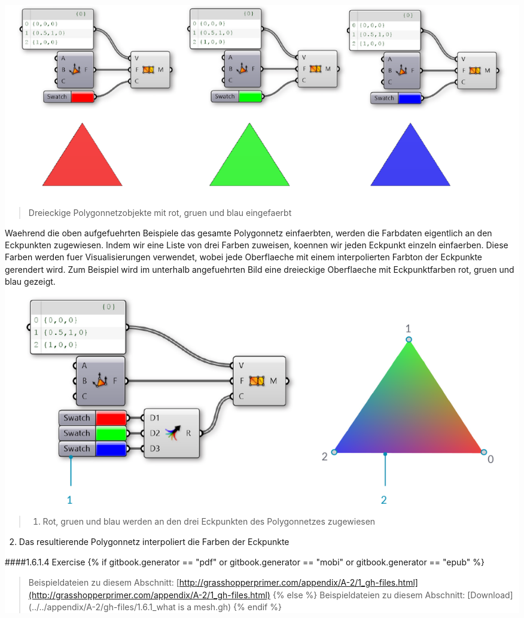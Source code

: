 ![IMAGE](images/1-6-1/13_single-colors.png)
>Dreieckige Polygonnetzobjekte mit rot, gruen und blau eingefaerbt

Waehrend die oben aufgefuehrten Beispiele das gesamte Polygonnetz einfaerbten, werden die Farbdaten eigentlich an den Eckpunkten zugewiesen. Indem wir eine Liste von drei Farben zuweisen, koennen wir jeden Eckpunkt einzeln einfaerben. Diese Farben werden fuer Visualisierungen verwendet, wobei jede Oberflaeche mit einem interpolierten Farbton der Eckpunkte gerendert wird. Zum Beispiel wird im unterhalb angefuehrten Bild eine dreieckige Oberflaeche mit Eckpunktfarben rot, gruen und blau gezeigt.

![IMAGE](images/1-6-1/14_multi-color.png)
>1. Rot, gruen und blau werden an den drei Eckpunkten des Polygonnetzes zugewiesen
2. Das resultierende Polygonnetz interpoliert die Farben der Eckpunkte

####1.6.1.4 Exercise
{% if gitbook.generator == "pdf" or gitbook.generator == "mobi" or gitbook.generator == "epub" %}
>Beispieldateien zu diesem Abschnitt: [http://grasshopperprimer.com/appendix/A-2/1_gh-files.html](http://grasshopperprimer.com/appendix/A-2/1_gh-files.html)
{% else %}
>Beispieldateien zu diesem Abschnitt: [Download](../../appendix/A-2/gh-files/1.6.1_what is a mesh.gh)
{% endif %}
